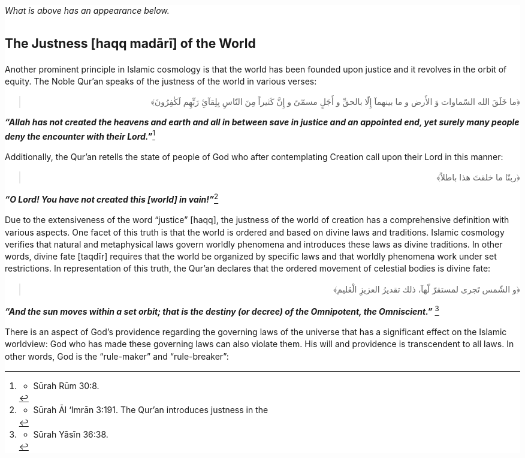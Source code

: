 *What is above has an appearance below.*

The Justness [haqq madārī] of the World
---------------------------------------

Another prominent principle in Islamic cosmology is that the world has
been founded upon justice and it revolves in the orbit of equity. The
Noble Qur’an speaks of the justness of the world in various verses:

<blockquote dir="rtl">
  <p>
﴿ما خَلَقَ الله السّماوات وَ الأَرض و ما بينهمآ إِلّا بالحقِّ و أَجَلٍ
مسمّىً و إِنَّ كَثيراً مِنَ النّاسِ بِلِقآئِ رَبِّهِم لَكٰفِرُونَ﴾
  </p>
</blockquote>

***“Allah has not created the heavens and earth and all in between save
in justice and an appointed end, yet surely many people deny the
encounter with their Lord.”***[^11]

Additionally, the Qur’an retells the state of people of God who after
contemplating Creation call upon their Lord in this manner:

<blockquote dir="rtl">
  <p>
﴿ربنّا ما خلقتَ هذا باطلاً﴾
  </p>
</blockquote>

***“O Lord! You have not created this [world] in vain!”***[^12]

Due to the extensiveness of the word “justice” [haqq], the justness of
the world of creation has a comprehensive definition with various
aspects. One facet of this truth is that the world is ordered and based
on divine laws and traditions. Islamic cosmology verifies that natural
and metaphysical laws govern worldly phenomena and introduces these laws
as divine traditions. In other words, divine fate [taqdīr] requires that
the world be organized by specific laws and that worldly phenomena work
under set restrictions. In representation of this truth, the Qur’an
declares that the ordered movement of celestial bodies is divine fate:

<blockquote dir="rtl">
  <p>
﴿و الشّمس تَجرى لمستقرّ لّهآ، ذلك تقديرُ العزيزِ الْعَليم﴾
  </p>
</blockquote>

***“And the sun moves within a set orbit; that is the destiny (or
decree) of the Omnipotent, the Omniscient.”*** [^13]

There is an aspect of God’s providence regarding the governing laws of
the universe that has a significant effect on the Islamic worldview: God
who has made these governing laws can also violate them. His will and
providence is transcendent to all laws. In other words, God is the
“rule-maker” and “rule-breaker”:


[^1]: - We must note that by world-awareness or cosmology in the present
[^2]: - One of the positive points of cosmogony—i.e. scientific
[^3]: - Some scholars believe that all sciences, technology, and
[^4]: - For instance, a truth may be “shahādat” for our intellect and be
[^5]: - Sūrah Baqarah 2:2-3.
[^6]: - Sūrah Tawbah 9:94.
[^7]: - Sūrah Tawbah 9:78.
[^8]: - Islamic thinkers have uniquely depicted the various aspects of
[^9]: - Sūrah Ḥāqqah 69:38-39.
[^10]: - Sūrah Ḥijr 15:21.
[^11]: - Sūrah Rūm 30:8.
[^12]: - Sūrah Āl ‘Imrān 3:191. The Qur’an introduces justness in the
[^13]: - Sūrah Yāsīn 36:38.
[^14]: - Sūrah Rūm 30:8; ﴿أَجَلٍ مُّسَمّىٰ﴾ means appointed end.
[^15]: - Sūrah Sajdah 32:7.
[^16]: - That is, “به جهان خرم از آنم كه جهان خرم از اوست”.
[^17]: - Sūrah Isrā’ 17:44.
[^18]: - Ibid.
[^19]: - This verse is from Sa‘dī. The second hemistich is a poetic
[^20]: - Due to this fact, it has been stated of some illuminated
[^21]: - In divine philosophy and theosophy, the relationship of God and
[^22]: - Sūrah Ḥadīd 57:4.
[^23]: - Islamic philosophers term this accompaniment, “sustainment
[^24]: - Nahj ul-Balāghah, sermon 1.
[^25]: - ‘Allāmah Majlisī, Baḥār al-Anwār, vol. 9, p. 189.
[^26]: - For instance, in Hinduism, God’s transcendency is emphasized to
[^27]: - Sūrah A‘rāf 7:54.
[^28]: - Sometimes, in the Qur’an, the word ﴿سماء﴾ [samā’] is used with
[^29]: - Sūrah Ḥajj 22:47; and Sūrah Ma‘ārij 70:4.
[^30]: - Sūrah Fuṣṣilat 41:12.
[^31]: - Ibid 41:9.
[^32]: - Ibid 41:10.
[^33]: - Sūrah Ṭalāq 65:12. Some scholars believe that the literal
[^34]: - Sūrah Fuṣṣilat 41:11-12.
[^35]: - Sūrah Mulk 67:3. Also, see: Sūrah Nūḥ 71:15.
[^36]: - Sūrah Ṣāffāt 37:6. Also, see: Sūrah Fuṣṣilat 41:12.
[^37]: - The term “Seven Terras” is used in a small number of Hadith.
[^38]: - These verses are interesting examples of the synthesis of
[^39]: - Sūrah Baqarah 2:22.
[^40]: - Sūrah Mulk 67:15.
[^41]: - Sūrah Ghāfir 40:64.
[^42]: - Sūrah Zukhruf 43:10; and Sūrah Naba’ 78:6.
[^43]: - Sūrah A‘rāf 7:10.
[^44]: - Sūrah Fuṣṣilat 41:39.
[^45]: - Sūrah A‘rāf 7:54.
[^46]: - Sūrah Ṣāffāt 37:6.
[^47]: - Sūrah An‘ām 6:97.
[^48]: - Sūrah Yāsīn 36:40. This verse shows that at the time that the
[^49]: - Sūrah Ra‘d 13:3; Sūrah Anbiyā’ 21:31; and Sūrah Naba’ 78:7.
[^50]: - Sūrah Naḥl 16:81.
[^51]: - Sūrah Naml 27:88. This may be an indication of the axial spin
[^52]: - Sūrah Mu’minūn 23:18.
[^53]: - Sūrah Zumar 39:21.
[^54]: - Sūrah ‘Abas 80:25-32; and Sūrah A‘rāf 7:57.
[^55]: - Sūrah Jāthīyah 45:12.
[^56]: - Sūrah Naḥl 16:14.
[^57]: - Sūrah A‘rāf 7:57; Sūrah Rūm 30:48; and Sūrah Fāṭir 35:9.
[^58]: - Sūrah Ra‘d 13:3; Sūrah Qāf 50:7; Sūrah Shu‘arā’ 26:7; and Sūrah
[^59]: - Sūrah ‘Abas 80:25-32.
[^60]: - Sūrah An‘ām 6:99.
[^61]: - Sūrah Naḥl 16:79; and Sūrah Mulk 67:19.
[^62]: - Sūrah Naḥl 16:5-8.
[^63]: - Sūrah Naḥl 16:66.
[^64]: - Sūrah Naḥl 16:68-69.
[^65]: - In differentiation between humans and angels, Imam ‘Alī (‘a)
[^66]: - Muslim philosophers regard angels as incorporeal entities, some
[^67]: - Sūrah Anbiyā’ 21:26-27.
[^68]: - Sūrah Taḥrīm 66:6.
[^69]: - Sūrah Ḥajj 22:75. Additionally, see: Sūrah Fāṭir 35:1.
[^70]: - It must be noted that some of these affairs are specifically
[^71]: - Sūrah Naḥl 16:2, 16:102; and Sūrah ‘Abas 80:16.
[^72]: - Sūrah Nāzi‘āt 79:5; and Sūrah Ma‘ārij 70:4.
[^73]: - Sūrah Ghāfir 40:7; Sūrah Anbiyā’ 21:28.
[^74]: - Sūrah Āli ‘Imrān 3:124-125.
[^75]: - Sūrah Baqarah 2:141; and Sūrah Āli ‘Imrān 3:87.
[^76]: - Sūrah Yūnus 10:21; Sūrah Zukhruf 43:80; and Sūrah Infiṭār
[^77]: - Sūrah An‘ām 6:61; Sūrah Nisā’ 4:97.
[^78]: - Sūrah Naḥl 16:28, 16:32. Barzakh literally means the barrier
[^79]: - Sūrah Zumar 39:73; and Sūrah Anbīyā’ 21:103.
[^80]: - Sūrah Muddaththir 74:31.
[^81]: - Sūrah Anbīyā’ 21:19-20.
[^82]: - Sūrah Ṣāffāt 37:164.
[^83]: - Sūrah Takwīr 81:21.
[^84]: - Sūrah Sajdah 32:11; and Sūrah An‘ām 6:61.
[^85]: - Sūrah Raḥmān 55:15.
[^86]: - It has been surmised that fire signifies a type of energy that
[^87]: - In the story of the conjuration of the throne of the Queen of
[^88]: - Sūrah Ḥijr 15:27.
[^89]: - Sūrah Jinn 72:14-15.
[^90]: - Sūrah An‘ām 6:130.
[^91]: - Sūrah Ḍārīāt 51:56.
[^92]: - Sūrah Naml 27:17, 27:39; and Sūrah Saba’ 34:14.
[^93]: - Sūrah Saba’ 34:41; and Sūrah An‘ām 6:100, 6:128.
[^94]: - Sūrah An‘ām 6:112.
[^95]: - In the Qur’an, Shaytān is used both with the definite article
[^96]: - Sūrah Kahf 18:50.
[^97]: - Sūrah Ḥijr 15:28-31.
[^98]: - Sūrah A‘rāf 7:12; and Sūrah Ḥijr 15:33.
[^99]: - Sūrah Ḥijr 15:34.
[^100]: - Sūrah Ḥijr 15:35.
[^101]: - Sūrah A‘rāf 7:14; and Sūrah Ḥijr 15:36.
[^102]: - Sūrah Ḥijr 15:37-38. It is self-evident that Satan’s amnesty
[^103]: - Sūrah A‘rāf 7:20-22.
[^104]: - Sūrah Ḥijr 15:39.
[^105]: - Sūrah Ibrāhīm 14:22.
[^106]: - Sūrah Baqarah 2:268.
[^107]: - Sūrah An‘ām 6:68.
[^108]: - Sūrah Nūr 24:21.
[^109]: - This means, at your service. [trans.]
[^110]: - Sūrah Ibrāhīm 14:22.